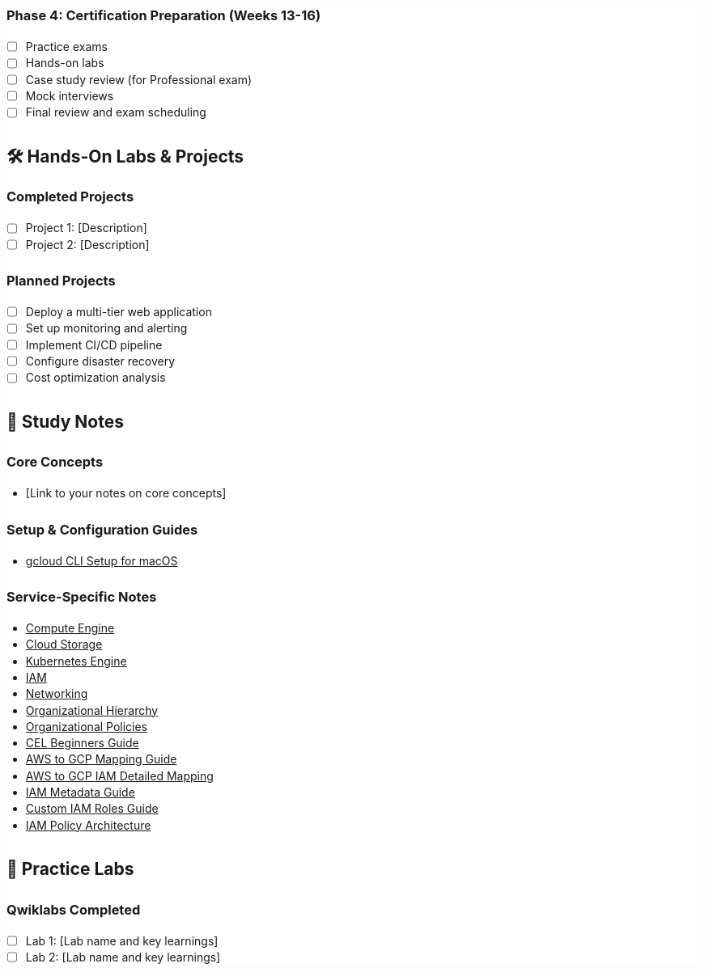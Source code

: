 ### Phase 4: Certification Preparation (Weeks 13-16)
- [ ] Practice exams
- [ ] Hands-on labs
- [ ] Case study review (for Professional exam)
- [ ] Mock interviews
- [ ] Final review and exam scheduling

## 🛠️ Hands-On Labs & Projects

### Completed Projects
- [ ] Project 1: [Description]
- [ ] Project 2: [Description]

### Planned Projects
- [ ] Deploy a multi-tier web application
- [ ] Set up monitoring and alerting
- [ ] Implement CI/CD pipeline
- [ ] Configure disaster recovery
- [ ] Cost optimization analysis

## 📝 Study Notes

### Core Concepts
- [Link to your notes on core concepts]

### Setup & Configuration Guides
- [gcloud CLI Setup for macOS](./setup/gcloud-setup-macos.md)

### Service-Specific Notes
- [Compute Engine](./notes/compute-engine.md)
- [Cloud Storage](./notes/cloud-storage.md)
- [Kubernetes Engine](./notes/gke.md)
- [IAM](./notes/iam.md)
- [Networking](./notes/networking.md)
- [Organizational Hierarchy](./notes/organizational-hierarchy.md)
- [Organizational Policies](./notes/organizational-policies.md)
- [CEL Beginners Guide](./notes/cel-beginners-guide.md)
- [AWS to GCP Mapping Guide](./notes/aws-to-gcp-mapping.md)
- [AWS to GCP IAM Detailed Mapping](./notes/aws-gcp-iam-mapping.md)
- [IAM Metadata Guide](./notes/iam-metadata-guide.md)
- [Custom IAM Roles Guide](./notes/custom-iam-roles-guide.md)
- [IAM Policy Architecture](./notes/iam-policy-architecture.md)

## 🔬 Practice Labs

### Qwiklabs Completed
- [ ] Lab 1: [Lab name and key learnings]
- [ ] Lab 2: [Lab name and key learnings]
